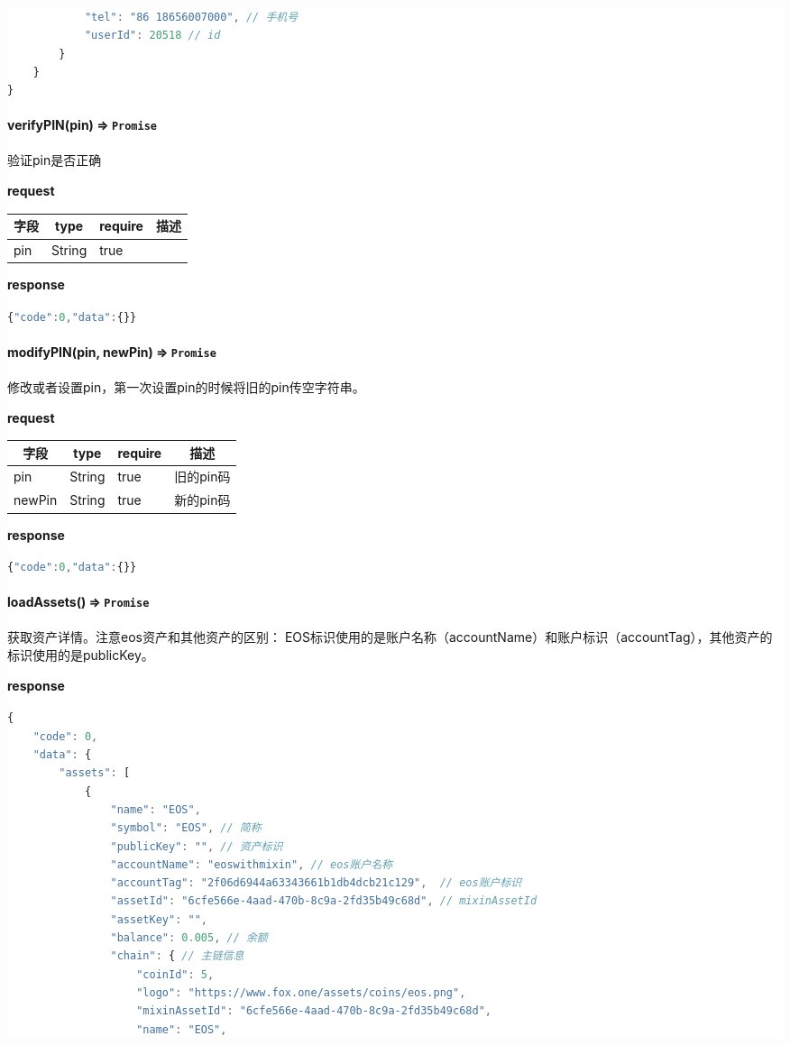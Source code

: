 ```javascript
            "tel": "86 18656007000", // 手机号
            "userId": 20518 // id
        }
    }
}
```



#### verifyPIN(pin) ⇒ <code>Promise</code>

验证pin是否正确

**request**

| 字段 | type   | require | 描述 |
| ---- | ------ | ------- | ---- |
| pin  | String | true    |      |

**response**

```javascript
{"code":0,"data":{}}
```



#### **modifyPIN(pin, newPin) ⇒ <code>Promise</code>**

修改或者设置pin，第一次设置pin的时候将旧的pin传空字符串。

**request**

| 字段   | type   | require | 描述      |
| ------ | ------ | ------- | --------- |
| pin    | String | true    | 旧的pin码 |
| newPin | String | true    | 新的pin码 |

**response**

```javascript
{"code":0,"data":{}}
```



#### loadAssets()  ⇒ <code>Promise</code>

获取资产详情。注意eos资产和其他资产的区别： EOS标识使用的是账户名称（accountName）和账户标识（accountTag），其他资产的标识使用的是publicKey。

**response**

```javascript
{
    "code": 0,
    "data": {
        "assets": [
            {
                "name": "EOS",
                "symbol": "EOS", // 简称
                "publicKey": "", // 资产标识
                "accountName": "eoswithmixin", // eos账户名称
                "accountTag": "2f06d6944a63343661b1db4dcb21c129",  // eos账户标识
                "assetId": "6cfe566e-4aad-470b-8c9a-2fd35b49c68d", // mixinAssetId
                "assetKey": "", 
                "balance": 0.005, // 余额
                "chain": { // 主链信息
                    "coinId": 5,
                    "logo": "https://www.fox.one/assets/coins/eos.png",
                    "mixinAssetId": "6cfe566e-4aad-470b-8c9a-2fd35b49c68d",
                    "name": "EOS",
```